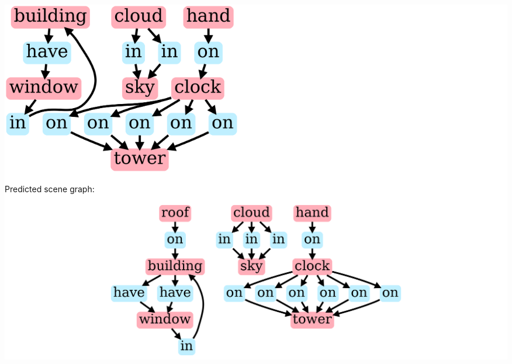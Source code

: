 <img src="../../images/eg2_missing.png" alt="example" style="width:400px;"/>
<br>
</center>

Predicted scene graph:
<center>
<img src="../../images/eg2_complete.png" alt="example" style="width:500px;"/>
<br>
</center>
